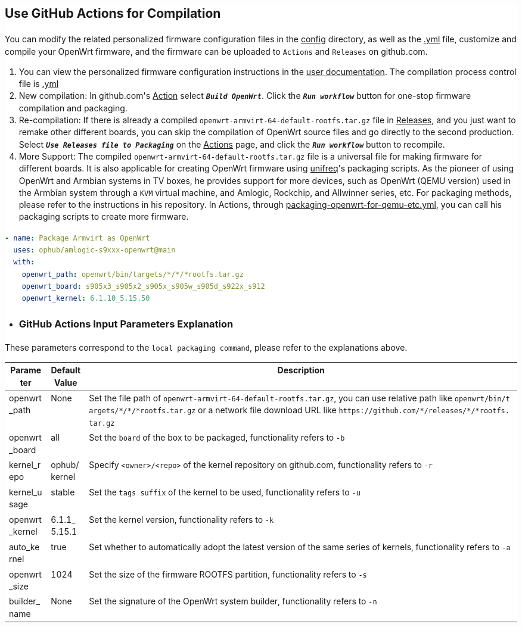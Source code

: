 ## Use GitHub Actions for Compilation

You can modify the related personalized firmware configuration files in the [config](config) directory, as well as the [.yml](.github/workflows) file, customize and compile your OpenWrt firmware, and the firmware can be uploaded to `Actions` and `Releases` on github.com.

1. You can view the personalized firmware configuration instructions in the [user documentation](./documents). The compilation process control file is [.yml](https://github.com/ophub/amlogic-s9xxx-openwrt/blob/main/.github/workflows/build-openwrt.yml)
2. New compilation: In github.com's [Action](https://github.com/ophub/amlogic-s9xxx-openwrt/actions) select ***`Build OpenWrt`***. Click the ***`Run workflow`*** button for one-stop firmware compilation and packaging.
3. Re-compilation: If there is already a compiled `openwrt-armvirt-64-default-rootfs.tar.gz` file in [Releases](https://github.com/ophub/amlogic-s9xxx-openwrt/releases), and you just want to remake other different boards, you can skip the compilation of OpenWrt source files and go directly to the second production. Select ***`Use Releases file to Packaging`*** on the [Actions](https://github.com/ophub/amlogic-s9xxx-openwrt/actions) page, and click the ***`Run workflow`*** button to recompile.
4. More Support: The compiled `openwrt-armvirt-64-default-rootfs.tar.gz` file is a universal file for making firmware for different boards. It is also applicable for creating OpenWrt firmware using [unifreq](https://github.com/unifreq/openwrt_packit)'s packaging scripts. As the pioneer of using OpenWrt and Armbian systems in TV boxes, he provides support for more devices, such as OpenWrt (QEMU version) used in the Armbian system through a `KVM` virtual machine, and Amlogic, Rockchip, and Allwinner series, etc. For packaging methods, please refer to the instructions in his repository. In Actions, through [packaging-openwrt-for-qemu-etc.yml](.github/workflows/packaging-openwrt-for-qemu-etc.yml), you can call his packaging scripts to create more firmware.

```yaml
- name: Package Armvirt as OpenWrt
  uses: ophub/amlogic-s9xxx-openwrt@main
  with:
    openwrt_path: openwrt/bin/targets/*/*/*rootfs.tar.gz
    openwrt_board: s905x3_s905x2_s905x_s905w_s905d_s922x_s912
    openwrt_kernel: 6.1.10_5.15.50
```

- ### GitHub Actions Input Parameters Explanation

These parameters correspond to the `local packaging command`, please refer to the explanations above.

| Parameter | Default Value | Description |
| --------- | ------------- | ----------- |
| openwrt_path | None | Set the file path of `openwrt-armvirt-64-default-rootfs.tar.gz`, you can use relative path like `openwrt/bin/targets/*/*/*rootfs.tar.gz` or a network file download URL like `https://github.com/*/releases/*/*rootfs.tar.gz` |
| openwrt_board | all | Set the `board` of the box to be packaged, functionality refers to `-b` |
| kernel_repo | ophub/kernel | Specify `<owner>/<repo>` of the kernel repository on github.com, functionality refers to `-r` |
| kernel_usage | stable | Set the `tags suffix` of the kernel to be used, functionality refers to `-u` |
| openwrt_kernel | 6.1.1_5.15.1 | Set the kernel version, functionality refers to `-k` |
| auto_kernel | true | Set whether to automatically adopt the latest version of the same series of kernels, functionality refers to `-a` |
| openwrt_size | 1024 | Set the size of the firmware ROOTFS partition, functionality refers to `-s` |
| builder_name | None | Set the signature of the OpenWrt system builder, functionality refers to `-n` |
